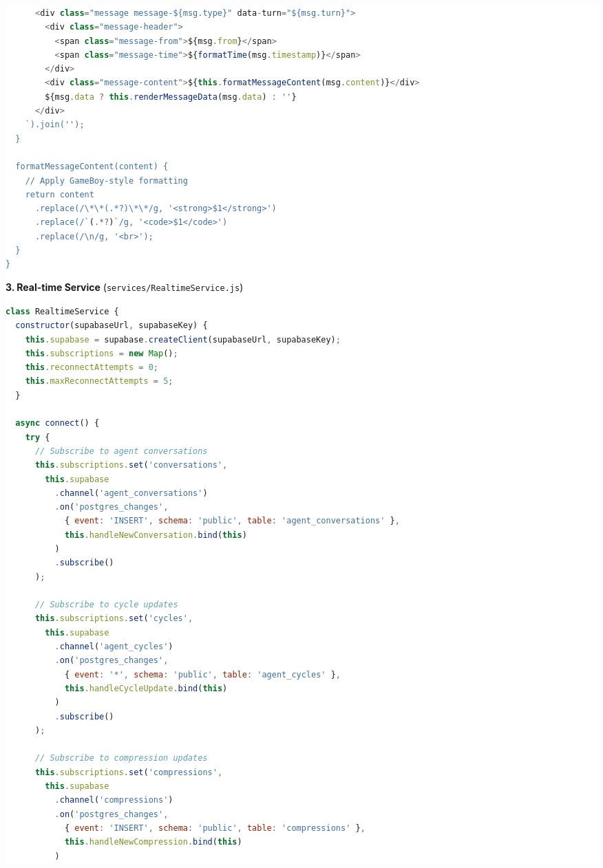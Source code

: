 ```javascript
      <div class="message message-${msg.type}" data-turn="${msg.turn}">
        <div class="message-header">
          <span class="message-from">${msg.from}</span>
          <span class="message-time">${formatTime(msg.timestamp)}</span>
        </div>
        <div class="message-content">${this.formatMessageContent(msg.content)}</div>
        ${msg.data ? this.renderMessageData(msg.data) : ''}
      </div>
    `).join('');
  }
  
  formatMessageContent(content) {
    // Apply GameBoy-style formatting
    return content
      .replace(/\*\*(.*?)\*\*/g, '<strong>$1</strong>')
      .replace(/`(.*?)`/g, '<code>$1</code>')
      .replace(/\n/g, '<br>');
  }
}
```

**3. Real-time Service** (`services/RealtimeService.js`)

```javascript
class RealtimeService {
  constructor(supabaseUrl, supabaseKey) {
    this.supabase = supabase.createClient(supabaseUrl, supabaseKey);
    this.subscriptions = new Map();
    this.reconnectAttempts = 0;
    this.maxReconnectAttempts = 5;
  }
  
  async connect() {
    try {
      // Subscribe to agent conversations
      this.subscriptions.set('conversations', 
        this.supabase
          .channel('agent_conversations')
          .on('postgres_changes', 
            { event: 'INSERT', schema: 'public', table: 'agent_conversations' },
            this.handleNewConversation.bind(this)
          )
          .subscribe()
      );
      
      // Subscribe to cycle updates
      this.subscriptions.set('cycles',
        this.supabase
          .channel('agent_cycles')
          .on('postgres_changes',
            { event: '*', schema: 'public', table: 'agent_cycles' },
            this.handleCycleUpdate.bind(this)
          )
          .subscribe()
      );
      
      // Subscribe to compression updates
      this.subscriptions.set('compressions',
        this.supabase
          .channel('compressions')
          .on('postgres_changes',
            { event: 'INSERT', schema: 'public', table: 'compressions' },
            this.handleNewCompression.bind(this)
          )
```